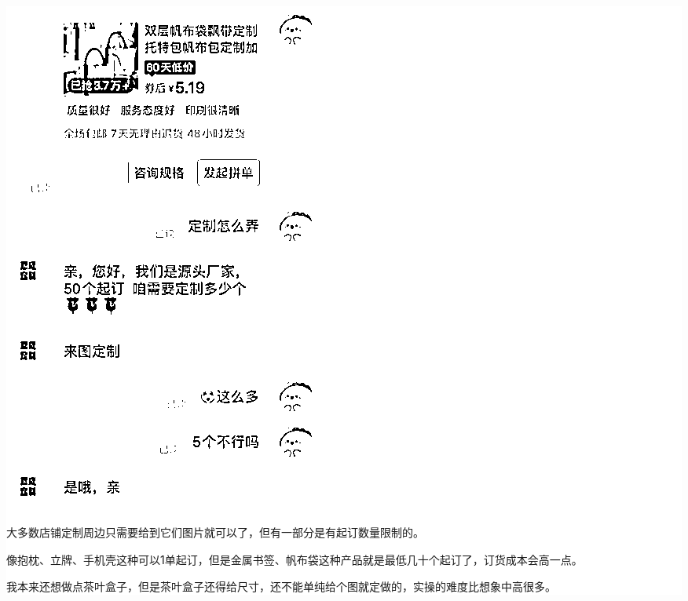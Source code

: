 ![](img/31b74ef7b3174f9561f689e63de14b26.png)

大多数店铺定制周边只需要给到它们图片就可以了，但有一部分是有起订数量限制的。

像抱枕、立牌、手机壳这种可以1单起订，但是金属书签、帆布袋这种产品就是最低几十个起订了，订货成本会高一点。

我本来还想做点茶叶盒子，但是茶叶盒子还得给尺寸，还不能单纯给个图就定做的，实操的难度比想象中高很多。
